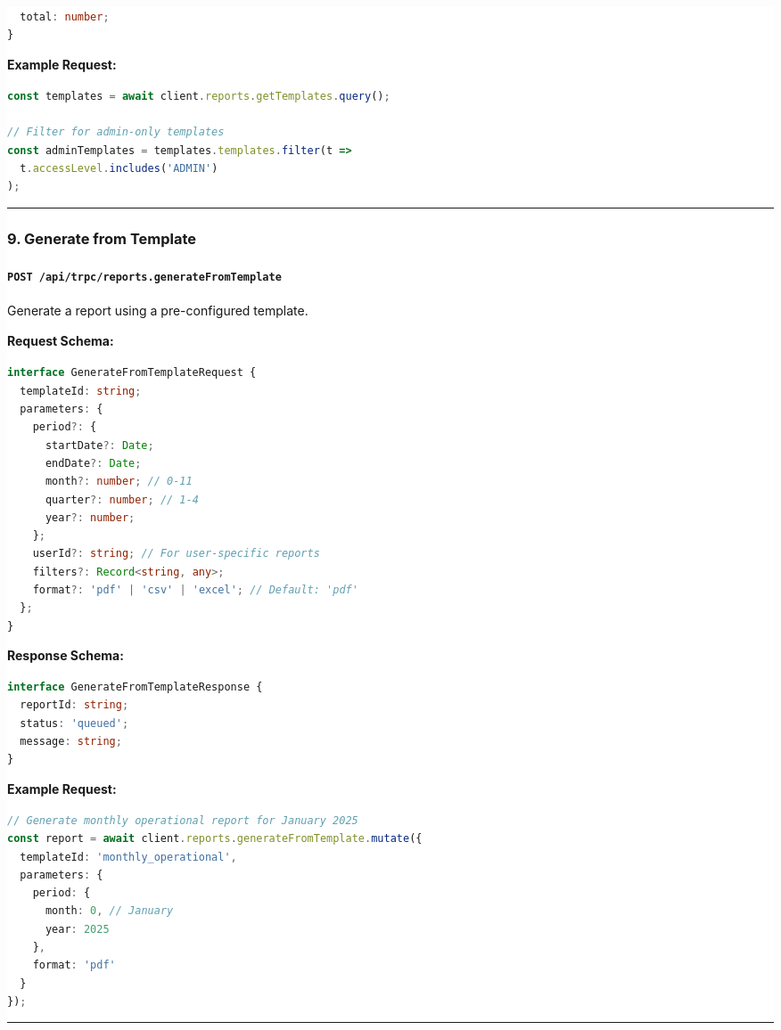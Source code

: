 ```typescript
  total: number;
}
```

**Example Request:**
```typescript
const templates = await client.reports.getTemplates.query();

// Filter for admin-only templates
const adminTemplates = templates.templates.filter(t => 
  t.accessLevel.includes('ADMIN')
);
```

---

### 9. Generate from Template

#### `POST /api/trpc/reports.generateFromTemplate`
Generate a report using a pre-configured template.

**Request Schema:**
```typescript
interface GenerateFromTemplateRequest {
  templateId: string;
  parameters: {
    period?: {
      startDate?: Date;
      endDate?: Date;
      month?: number; // 0-11
      quarter?: number; // 1-4
      year?: number;
    };
    userId?: string; // For user-specific reports
    filters?: Record<string, any>;
    format?: 'pdf' | 'csv' | 'excel'; // Default: 'pdf'
  };
}
```

**Response Schema:**
```typescript
interface GenerateFromTemplateResponse {
  reportId: string;
  status: 'queued';
  message: string;
}
```

**Example Request:**
```typescript
// Generate monthly operational report for January 2025
const report = await client.reports.generateFromTemplate.mutate({
  templateId: 'monthly_operational',
  parameters: {
    period: {
      month: 0, // January
      year: 2025
    },
    format: 'pdf'
  }
});
```

---